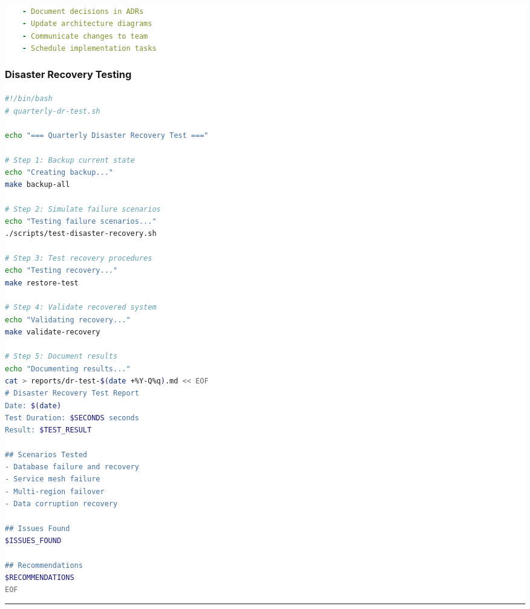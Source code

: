 ```yaml
    - Document decisions in ADRs
    - Update architecture diagrams
    - Communicate changes to team
    - Schedule implementation tasks
```

### Disaster Recovery Testing

```bash
#!/bin/bash
# quarterly-dr-test.sh

echo "=== Quarterly Disaster Recovery Test ==="

# Step 1: Backup current state
echo "Creating backup..."
make backup-all

# Step 2: Simulate failure scenarios
echo "Testing failure scenarios..."
./scripts/test-disaster-recovery.sh

# Step 3: Test recovery procedures
echo "Testing recovery..."
make restore-test

# Step 4: Validate recovered system
echo "Validating recovery..."
make validate-recovery

# Step 5: Document results
echo "Documenting results..."
cat > reports/dr-test-$(date +%Y-Q%q).md << EOF
# Disaster Recovery Test Report
Date: $(date)
Test Duration: $SECONDS seconds
Result: $TEST_RESULT

## Scenarios Tested
- Database failure and recovery
- Service mesh failure
- Multi-region failover
- Data corruption recovery

## Issues Found
$ISSUES_FOUND

## Recommendations
$RECOMMENDATIONS
EOF
```

---